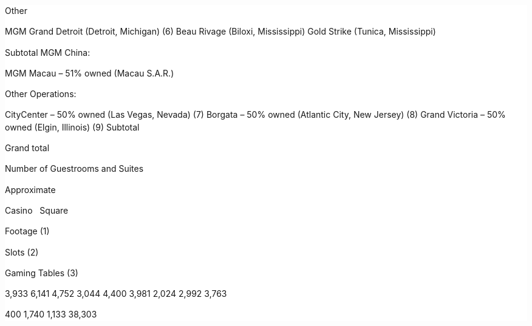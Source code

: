 Other

MGM Grand Detroit (Detroit, Michigan) (6)
Beau Rivage (Biloxi, Mississippi)
Gold Strike (Tunica, Mississippi)

Subtotal
MGM
China:

MGM Macau –
51% owned (Macau S.A.R.)

Other
Operations:

CityCenter –
50% owned (Las Vegas, Nevada) (7)
Borgata – 50% owned (Atlantic City, New Jersey) (8)
Grand Victoria –
50% owned (Elgin, Illinois) (9)
Subtotal

Grand total

Number
of
Guestrooms
and
Suites

 Approximate

 Casino
  Square

Footage
(1)

Slots
(2)

Gaming
Tables
(3)

3,933
6,141
4,752
3,044
4,400
3,981
2,024
2,992
3,763

400
1,740
1,133
38,303
